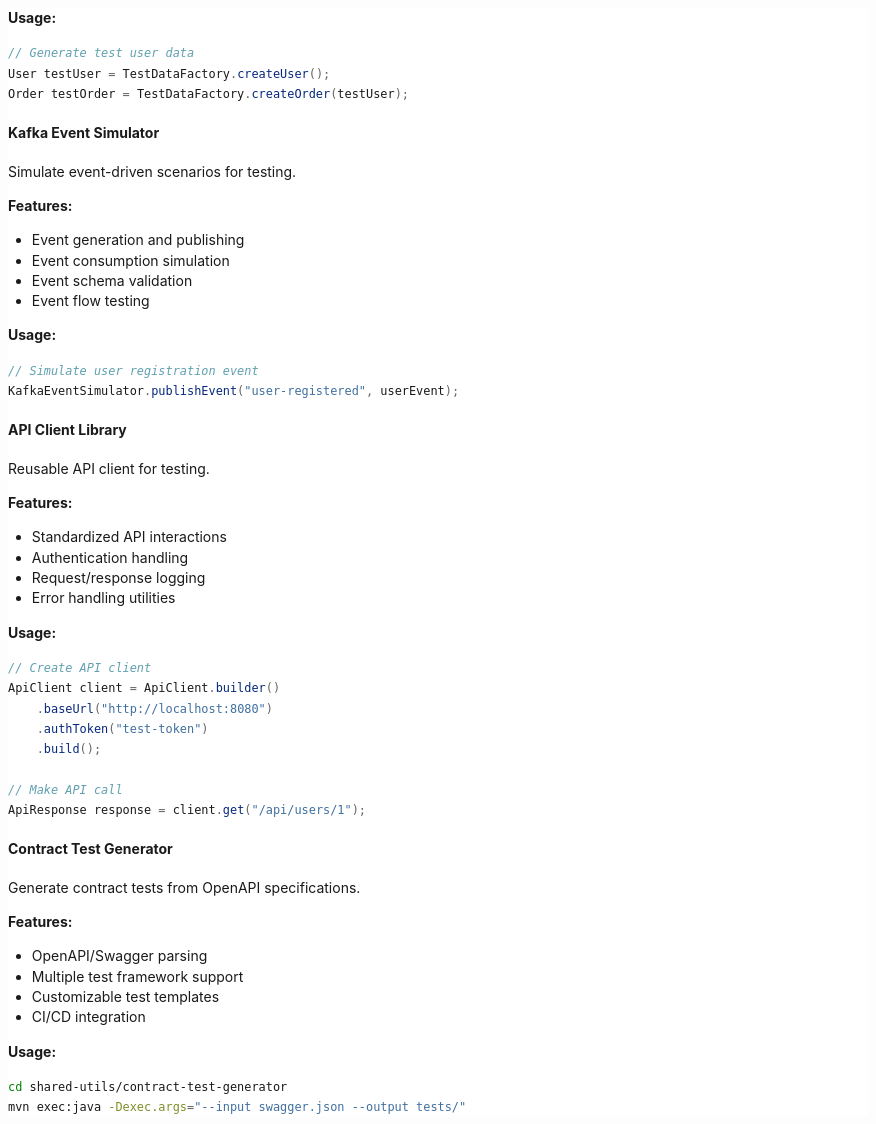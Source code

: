 **Usage:**
```java
// Generate test user data
User testUser = TestDataFactory.createUser();
Order testOrder = TestDataFactory.createOrder(testUser);
```

#### Kafka Event Simulator
Simulate event-driven scenarios for testing.

**Features:**
- Event generation and publishing
- Event consumption simulation
- Event schema validation
- Event flow testing

**Usage:**
```java
// Simulate user registration event
KafkaEventSimulator.publishEvent("user-registered", userEvent);
```

#### API Client Library
Reusable API client for testing.

**Features:**
- Standardized API interactions
- Authentication handling
- Request/response logging
- Error handling utilities

**Usage:**
```java
// Create API client
ApiClient client = ApiClient.builder()
    .baseUrl("http://localhost:8080")
    .authToken("test-token")
    .build();

// Make API call
ApiResponse response = client.get("/api/users/1");
```

#### Contract Test Generator
Generate contract tests from OpenAPI specifications.

**Features:**
- OpenAPI/Swagger parsing
- Multiple test framework support
- Customizable test templates
- CI/CD integration

**Usage:**
```bash
cd shared-utils/contract-test-generator
mvn exec:java -Dexec.args="--input swagger.json --output tests/"
```
